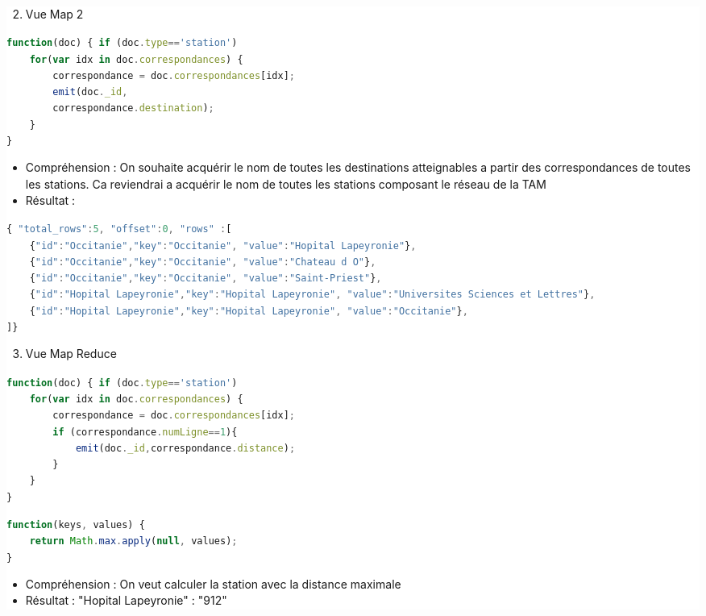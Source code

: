 
2. Vue Map 2
```js
function(doc) { if (doc.type=='station')
	for(var idx in doc.correspondances) {
		correspondance = doc.correspondances[idx];
		emit(doc._id,
		correspondance.destination);
	}
}
```

- Compréhension : On souhaite acquérir le nom de toutes les destinations atteignables a partir des correspondances de toutes les stations. Ca reviendrai a acquérir le nom de toutes les stations composant le réseau de la TAM
- Résultat : 

```js
{ "total_rows":5, "offset":0, "rows" :[
	{"id":"Occitanie","key":"Occitanie", "value":"Hopital Lapeyronie"},
    {"id":"Occitanie","key":"Occitanie", "value":"Chateau d O"},
    {"id":"Occitanie","key":"Occitanie", "value":"Saint-Priest"},
    {"id":"Hopital Lapeyronie","key":"Hopital Lapeyronie", "value":"Universites Sciences et Lettres"},
    {"id":"Hopital Lapeyronie","key":"Hopital Lapeyronie", "value":"Occitanie"},
]}
```

3. Vue Map Reduce
```js
function(doc) { if (doc.type=='station')
	for(var idx in doc.correspondances) {
		correspondance = doc.correspondances[idx];
		if (correspondance.numLigne==1){
			emit(doc._id,correspondance.distance);
		}
	}
}
```
```js
function(keys, values) {
	return Math.max.apply(null, values);
}
```

- Compréhension : On veut calculer la station avec la distance maximale
- Résultat : "Hopital Lapeyronie" : "912"

```js

```
